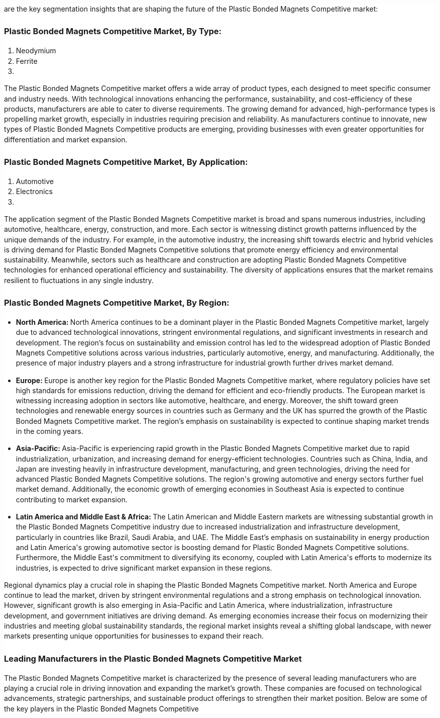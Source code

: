 are the key segmentation insights that are shaping the future of the Plastic Bonded Magnets Competitive market:</p><h3><strong>Plastic Bonded Magnets Competitive Market, By Type:<br /></strong></h3><ol><li>Neodymium<li> Ferrite<li></li></ol><p>The Plastic Bonded Magnets Competitive market offers a wide array of product types, each designed to meet specific consumer and industry needs. With technological innovations enhancing the performance, sustainability, and cost-efficiency of these products, manufacturers are able to cater to diverse requirements. The growing demand for advanced, high-performance types is propelling market growth, especially in industries requiring precision and reliability. As manufacturers continue to innovate, new types of Plastic Bonded Magnets Competitive products are emerging, providing businesses with even greater opportunities for differentiation and market expansion.</p><h3>Plastic Bonded Magnets Competitive Market,&nbsp;By Application:</h3><ol><li>Automotive<li> Electronics<li></li></ol><p>The application segment of the Plastic Bonded Magnets Competitive market is broad and spans numerous industries, including automotive, healthcare, energy, construction, and more. Each sector is witnessing distinct growth patterns influenced by the unique demands of the industry. For example, in the automotive industry, the increasing shift towards electric and hybrid vehicles is driving demand for Plastic Bonded Magnets Competitive solutions that promote energy efficiency and environmental sustainability. Meanwhile, sectors such as healthcare and construction are adopting Plastic Bonded Magnets Competitive technologies for enhanced operational efficiency and sustainability. The diversity of applications ensures that the market remains resilient to fluctuations in any single industry.</p><h3>Plastic Bonded Magnets Competitive Market, By Region:</h3><ul><li><p><strong>North America:&nbsp;</strong>North America continues to be a dominant player in the Plastic Bonded Magnets Competitive market, largely due to advanced technological innovations, stringent environmental regulations, and significant investments in research and development. The region&rsquo;s focus on sustainability and emission control has led to the widespread adoption of Plastic Bonded Magnets Competitive solutions across various industries, particularly automotive, energy, and manufacturing. Additionally, the presence of major industry players and a strong infrastructure for industrial growth further drives market demand.</p></li><li><p><strong><strong>Europe:&nbsp;</strong></strong>Europe is another key region for the Plastic Bonded Magnets Competitive market, where regulatory policies have set high standards for emissions reduction, driving the demand for efficient and eco-friendly products. The European market is witnessing increasing adoption in sectors like automotive, healthcare, and energy. Moreover, the shift toward green technologies and renewable energy sources in countries such as Germany and the UK has spurred the growth of the Plastic Bonded Magnets Competitive market. The region&rsquo;s emphasis on sustainability is expected to continue shaping market trends in the coming years.</p></li><li><p><strong><strong>Asia-Pacific:&nbsp;</strong></strong>Asia-Pacific is experiencing rapid growth in the Plastic Bonded Magnets Competitive market due to rapid industrialization, urbanization, and increasing demand for energy-efficient technologies. Countries such as China, India, and Japan are investing heavily in infrastructure development, manufacturing, and green technologies, driving the need for advanced Plastic Bonded Magnets Competitive solutions. The region's growing automotive and energy sectors further fuel market demand. Additionally, the economic growth of emerging economies in Southeast Asia is expected to continue contributing to market expansion.</p></li><li><p><strong><strong>Latin America and Middle East &amp; Africa:&nbsp;</strong></strong>The Latin American and Middle Eastern markets are witnessing substantial growth in the Plastic Bonded Magnets Competitive industry due to increased industrialization and infrastructure development, particularly in countries like Brazil, Saudi Arabia, and UAE. The Middle East&rsquo;s emphasis on sustainability in energy production and Latin America's growing automotive sector is boosting demand for Plastic Bonded Magnets Competitive solutions. Furthermore, the Middle East's commitment to diversifying its economy, coupled with Latin America's efforts to modernize its industries, is expected to drive significant market expansion in these regions.</p></li></ul><p>Regional dynamics play a crucial role in shaping the Plastic Bonded Magnets Competitive market. North America and Europe continue to lead the market, driven by stringent environmental regulations and a strong emphasis on technological innovation. However, significant growth is also emerging in Asia-Pacific and Latin America, where industrialization, infrastructure development, and government initiatives are driving demand. As emerging economies increase their focus on modernizing their industries and meeting global sustainability standards, the regional market insights reveal a shifting global landscape, with newer markets presenting unique opportunities for businesses to expand their reach.</p><h3><strong>Leading Manufacturers in the Plastic Bonded Magnets Competitive Market</strong></h3><p>The Plastic Bonded Magnets Competitive market is characterized by the presence of several leading manufacturers who are playing a crucial role in driving innovation and expanding the market&rsquo;s growth. These companies are focused on technological advancements, strategic partnerships, and sustainable product offerings to strengthen their market position. Below are some of the key players in the Plastic Bonded Magnets Competitive
